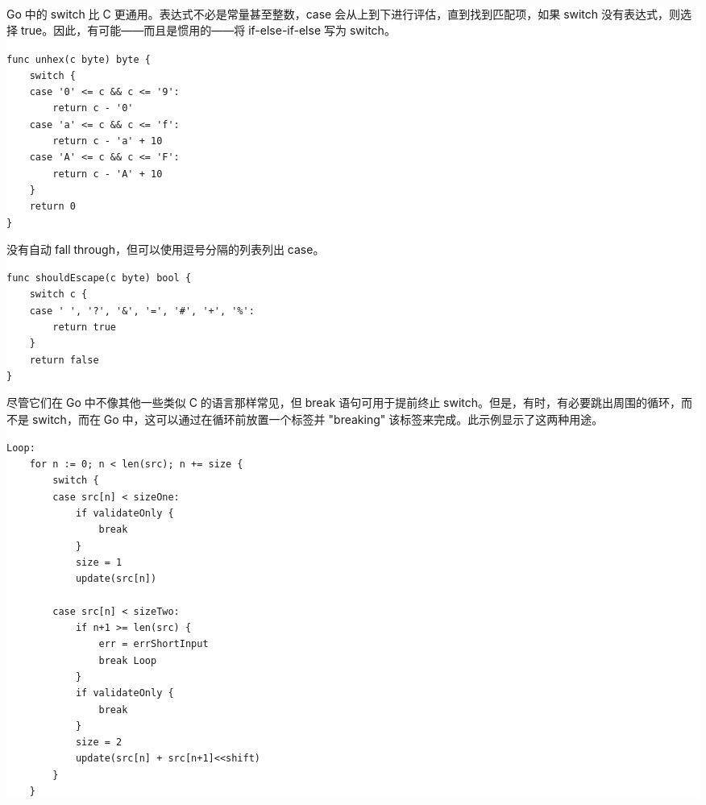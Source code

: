 Go 中的 switch 比 C 更通用。表达式不必是常量甚至整数，case 会从上到下进行评估，直到找到匹配项，如果 switch 没有表达式，则选择 true。因此，有可能——而且是惯用的——将 if-else-if-else 写为
switch。

```
func unhex(c byte) byte {
    switch {
    case '0' <= c && c <= '9':
        return c - '0'
    case 'a' <= c && c <= 'f':
        return c - 'a' + 10
    case 'A' <= c && c <= 'F':
        return c - 'A' + 10
    }
    return 0
}
```

没有自动 fall through，但可以使用逗号分隔的列表列出 case。

```
func shouldEscape(c byte) bool {
    switch c {
    case ' ', '?', '&', '=', '#', '+', '%':
        return true
    }
    return false
}
```

尽管它们在 Go 中不像其他一些类似 C 的语言那样常见，但 break 语句可用于提前终止 switch。但是，有时，有必要跳出周围的循环，而不是 switch，而在 Go 中，这可以通过在循环前放置一个标签并 "breaking"
该标签来完成。此示例显示了这两种用途。

```
Loop:
	for n := 0; n < len(src); n += size {
		switch {
		case src[n] < sizeOne:
			if validateOnly {
				break
			}
			size = 1
			update(src[n])

		case src[n] < sizeTwo:
			if n+1 >= len(src) {
				err = errShortInput
				break Loop
			}
			if validateOnly {
				break
			}
			size = 2
			update(src[n] + src[n+1]<<shift)
		}
	}
```
